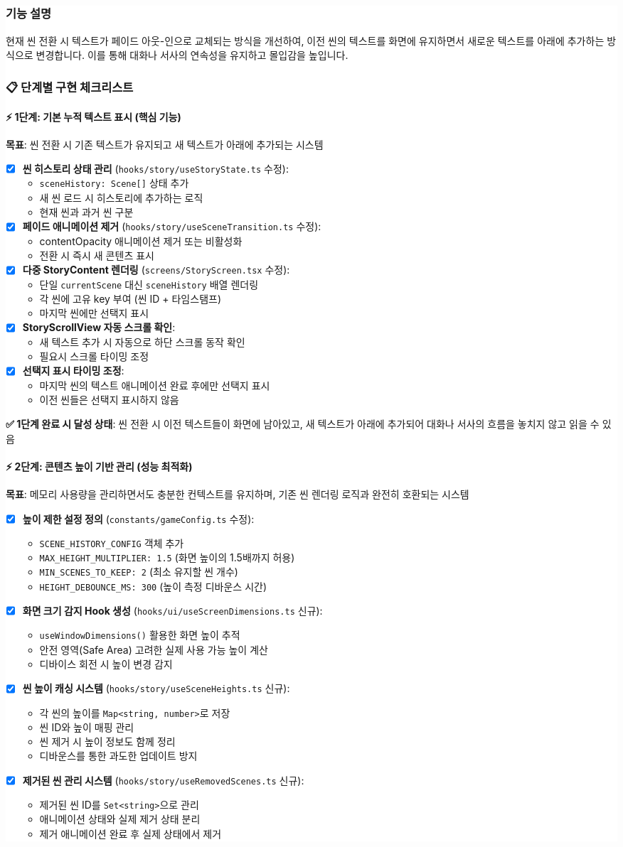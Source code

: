 ### 기능 설명

현재 씬 전환 시 텍스트가 페이드 아웃-인으로 교체되는 방식을 개선하여, 이전 씬의 텍스트를 화면에 유지하면서 새로운 텍스트를 아래에 추가하는 방식으로 변경합니다. 이를 통해 대화나 서사의 연속성을 유지하고 몰입감을 높입니다.

### 📋 단계별 구현 체크리스트

#### ⚡ 1단계: 기본 누적 텍스트 표시 (핵심 기능)
**목표**: 씬 전환 시 기존 텍스트가 유지되고 새 텍스트가 아래에 추가되는 시스템

* [x] **씬 히스토리 상태 관리** (`hooks/story/useStoryState.ts` 수정):
  * `sceneHistory: Scene[]` 상태 추가
  * 새 씬 로드 시 히스토리에 추가하는 로직
  * 현재 씬과 과거 씬 구분
* [x] **페이드 애니메이션 제거** (`hooks/story/useSceneTransition.ts` 수정):
  * contentOpacity 애니메이션 제거 또는 비활성화
  * 전환 시 즉시 새 콘텐츠 표시
* [x] **다중 StoryContent 렌더링** (`screens/StoryScreen.tsx` 수정):
  * 단일 `currentScene` 대신 `sceneHistory` 배열 렌더링
  * 각 씬에 고유 key 부여 (씬 ID + 타임스탬프)
  * 마지막 씬에만 선택지 표시
* [x] **StoryScrollView 자동 스크롤 확인**:
  * 새 텍스트 추가 시 자동으로 하단 스크롤 동작 확인
  * 필요시 스크롤 타이밍 조정
* [x] **선택지 표시 타이밍 조정**:
  * 마지막 씬의 텍스트 애니메이션 완료 후에만 선택지 표시
  * 이전 씬들은 선택지 표시하지 않음

**✅ 1단계 완료 시 달성 상태**: 씬 전환 시 이전 텍스트들이 화면에 남아있고, 새 텍스트가 아래에 추가되어 대화나 서사의 흐름을 놓치지 않고 읽을 수 있음

#### ⚡ 2단계: 콘텐츠 높이 기반 관리 (성능 최적화)
**목표**: 메모리 사용량을 관리하면서도 충분한 컨텍스트를 유지하며, 기존 씬 렌더링 로직과 완전히 호환되는 시스템

* [x] **높이 제한 설정 정의** (`constants/gameConfig.ts` 수정):
  * `SCENE_HISTORY_CONFIG` 객체 추가
  * `MAX_HEIGHT_MULTIPLIER: 1.5` (화면 높이의 1.5배까지 허용)
  * `MIN_SCENES_TO_KEEP: 2` (최소 유지할 씬 개수)
  * `HEIGHT_DEBOUNCE_MS: 300` (높이 측정 디바운스 시간)

* [x] **화면 크기 감지 Hook 생성** (`hooks/ui/useScreenDimensions.ts` 신규):
  * `useWindowDimensions()` 활용한 화면 높이 추적
  * 안전 영역(Safe Area) 고려한 실제 사용 가능 높이 계산
  * 디바이스 회전 시 높이 변경 감지

* [x] **씬 높이 캐싱 시스템** (`hooks/story/useSceneHeights.ts` 신규):
  * 각 씬의 높이를 `Map<string, number>`로 저장
  * 씬 ID와 높이 매핑 관리
  * 씬 제거 시 높이 정보도 함께 정리
  * 디바운스를 통한 과도한 업데이트 방지

* [x] **제거된 씬 관리 시스템** (`hooks/story/useRemovedScenes.ts` 신규):
  * 제거된 씬 ID를 `Set<string>`으로 관리
  * 애니메이션 상태와 실제 제거 상태 분리
  * 제거 애니메이션 완료 후 실제 상태에서 제거
